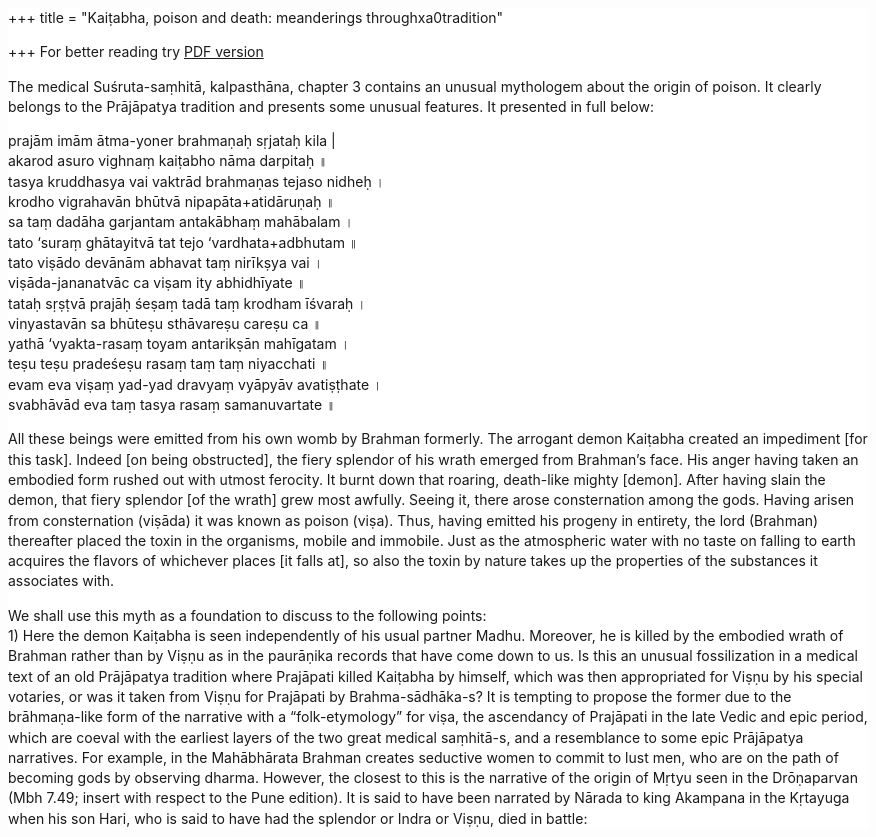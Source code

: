 +++
title = "Kaiṭabha, poison and death: meanderings throughxa0tradition"

+++
For better reading try [PDF
version](https://manasataramgini.files.wordpress.com/2019/09/prajapati_poison.pdf)

The medical Suśruta-saṃhitā, kalpasthāna, chapter 3 contains an unusual
mythologem about the origin of poison. It clearly belongs to the
Prājāpatya tradition and presents some unusual features. It presented
in full below:

prajām imām ātma-yoner brahmaṇaḥ sṛjataḥ kila |  
akarod asuro vighnaṃ kaiṭabho nāma darpitaḥ ॥  
tasya kruddhasya vai vaktrād brahmaṇas tejaso nidheḥ ।  
krodho vigrahavān bhūtvā nipapāta+atidāruṇaḥ ॥  
sa taṃ dadāha garjantam antakābhaṃ mahābalam ।  
tato ‘suraṃ ghātayitvā tat tejo ‘vardhata+adbhutam ॥  
tato viṣādo devānām abhavat taṃ nirīkṣya vai ।  
viṣāda-jananatvāc ca viṣam ity abhidhīyate ॥  
tataḥ sṛṣṭvā prajāḥ śeṣaṃ tadā taṃ krodham īśvaraḥ ।  
vinyastavān sa bhūteṣu sthāvareṣu careṣu ca ॥  
yathā ‘vyakta-rasaṃ toyam antarikṣān mahīgatam ।  
teṣu teṣu pradeśeṣu rasaṃ taṃ taṃ niyacchati ॥  
evam eva viṣaṃ yad-yad dravyaṃ vyāpyāv avatiṣṭhate ।  
svabhāvād eva taṃ tasya rasaṃ samanuvartate ॥

All these beings were emitted from his own womb by Brahman formerly. The
arrogant demon Kaiṭabha created an impediment \[for this task\]. Indeed
\[on being obstructed\], the fiery splendor of his wrath emerged from
Brahman’s face. His anger having taken an embodied form rushed out with
utmost ferocity. It burnt down that roaring, death-like mighty
\[demon\]. After having slain the demon, that fiery splendor \[of the
wrath\] grew most awfully. Seeing it, there arose consternation among
the gods. Having arisen from consternation (viṣāda) it was known as
poison (viṣa). Thus, having emitted his progeny in entirety, the lord
(Brahman) thereafter placed the toxin in the organisms, mobile and
immobile. Just as the atmospheric water with no taste on falling to
earth acquires the flavors of whichever places \[it falls at\], so also
the toxin by nature takes up the properties of the substances it
associates with.

We shall use this myth as a foundation to discuss to the following
points:  
1\) Here the demon Kaiṭabha is seen independently of his usual partner
Madhu. Moreover, he is killed by the embodied wrath of Brahman rather
than by Viṣṇu as in the paurāṇika records that have come down to us. Is
this an unusual fossilization in a medical text of an old Prājāpatya
tradition where Prajāpati killed Kaiṭabha by himself, which was then
appropriated for Viṣṇu by his special votaries, or was it taken from
Viṣṇu for Prajāpati by Brahma-sādhāka-s? It is tempting to propose
the former due to the brāhmaṇa-like form of the narrative with a
“folk-etymology” for viṣa, the ascendancy of Prajāpati in the late
Vedic and epic period, which are coeval with the earliest layers of the
two great medical saṃhitā-s, and a resemblance to some epic Prājāpatya
narratives. For example, in the Mahābhārata Brahman creates seductive
women to commit to lust men, who are on the path of becoming gods by
observing dharma. However, the closest to this is the narrative of the
origin of Mṛtyu seen in the Drōṇaparvan (Mbh 7.49; insert with respect
to the Pune edition). It is said to have been narrated by Nārada to king
Akampana in the Kṛtayuga when his son Hari, who is said to have had the
splendor or Indra or Viṣṇu, died in battle:
